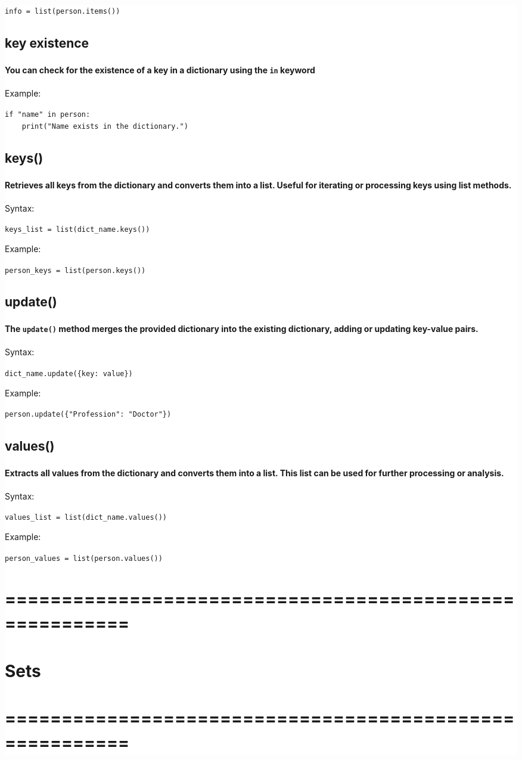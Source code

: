     info = list(person.items())

## key existence	
#### You can check for the existence of a key in a dictionary using the `in` keyword	

Example:

    if "name" in person: 
        print("Name exists in the dictionary.")

## keys()	
#### Retrieves all keys from the dictionary and converts them into a list. Useful for iterating or processing keys using list methods.	

Syntax:

    keys_list = list(dict_name.keys()) 

Example:

    person_keys = list(person.keys())

## update()	
#### The `update()` method merges the provided dictionary into the existing dictionary, adding or updating key-value pairs.	

Syntax:

    dict_name.update({key: value}) 

Example:

    person.update({"Profession": "Doctor"})

## values()	
#### Extracts all values from the dictionary and converts them into a list. This list can be used for further processing or analysis.	

Syntax:

    values_list = list(dict_name.values()) 

Example:

    person_values = list(person.values())


# ========================================================
# Sets
# ========================================================
